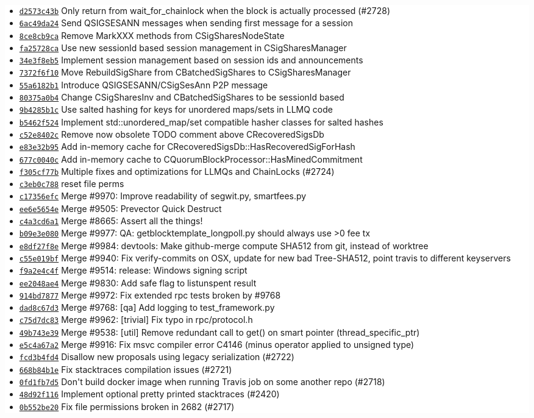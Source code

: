 - [`d2573c43b`](https://github.com/ctppay/ctp/commit/d2573c43b) Only return from wait_for_chainlock when the block is actually processed (#2728)
- [`6ac49da24`](https://github.com/ctppay/ctp/commit/6ac49da24) Send QSIGSESANN messages when sending first message for a session
- [`8ce8cb9ca`](https://github.com/ctppay/ctp/commit/8ce8cb9ca) Remove MarkXXX methods from CSigSharesNodeState
- [`fa25728ca`](https://github.com/ctppay/ctp/commit/fa25728ca) Use new sessionId based session management in CSigSharesManager
- [`34e3f8eb5`](https://github.com/ctppay/ctp/commit/34e3f8eb5) Implement session management based on session ids and announcements
- [`7372f6f10`](https://github.com/ctppay/ctp/commit/7372f6f10) Move RebuildSigShare from CBatchedSigShares to CSigSharesManager
- [`55a6182b1`](https://github.com/ctppay/ctp/commit/55a6182b1) Introduce QSIGSESANN/CSigSesAnn P2P message
- [`80375a0b4`](https://github.com/ctppay/ctp/commit/80375a0b4) Change CSigSharesInv and CBatchedSigShares to be sessionId based
- [`9b4285b1c`](https://github.com/ctppay/ctp/commit/9b4285b1c) Use salted hashing for keys for unordered maps/sets in LLMQ code
- [`b5462f524`](https://github.com/ctppay/ctp/commit/b5462f524) Implement std::unordered_map/set compatible hasher classes for salted hashes
- [`c52e8402c`](https://github.com/ctppay/ctp/commit/c52e8402c) Remove now obsolete TODO comment above CRecoveredSigsDb
- [`e83e32b95`](https://github.com/ctppay/ctp/commit/e83e32b95) Add in-memory cache for CRecoveredSigsDb::HasRecoveredSigForHash
- [`677c0040c`](https://github.com/ctppay/ctp/commit/677c0040c) Add in-memory cache to CQuorumBlockProcessor::HasMinedCommitment
- [`f305cf77b`](https://github.com/ctppay/ctp/commit/f305cf77b) Multiple fixes and optimizations for LLMQs and ChainLocks (#2724)
- [`c3eb0c788`](https://github.com/ctppay/ctp/commit/c3eb0c788) reset file perms
- [`c17356efc`](https://github.com/ctppay/ctp/commit/c17356efc) Merge #9970: Improve readability of segwit.py, smartfees.py
- [`ee6e5654e`](https://github.com/ctppay/ctp/commit/ee6e5654e) Merge #9505: Prevector Quick Destruct
- [`c4a3cd6a1`](https://github.com/ctppay/ctp/commit/c4a3cd6a1) Merge #8665: Assert all the things!
- [`b09e3e080`](https://github.com/ctppay/ctp/commit/b09e3e080) Merge #9977: QA: getblocktemplate_longpoll.py should always use >0 fee tx
- [`e8df27f8e`](https://github.com/ctppay/ctp/commit/e8df27f8e) Merge #9984: devtools: Make github-merge compute SHA512 from git, instead of worktree
- [`c55e019bf`](https://github.com/ctppay/ctp/commit/c55e019bf) Merge #9940: Fix verify-commits on OSX, update for new bad Tree-SHA512, point travis to different keyservers
- [`f9a2e4c4f`](https://github.com/ctppay/ctp/commit/f9a2e4c4f) Merge #9514: release: Windows signing script
- [`ee2048ae4`](https://github.com/ctppay/ctp/commit/ee2048ae4) Merge #9830: Add safe flag to listunspent result
- [`914bd7877`](https://github.com/ctppay/ctp/commit/914bd7877) Merge #9972: Fix extended rpc tests broken by #9768
- [`dad8c67d3`](https://github.com/ctppay/ctp/commit/dad8c67d3) Merge #9768: [qa] Add logging to test_framework.py
- [`c75d7dc83`](https://github.com/ctppay/ctp/commit/c75d7dc83) Merge #9962: [trivial] Fix typo in rpc/protocol.h
- [`49b743e39`](https://github.com/ctppay/ctp/commit/49b743e39) Merge #9538: [util] Remove redundant call to get() on smart pointer (thread_specific_ptr)
- [`e5c4a67a2`](https://github.com/ctppay/ctp/commit/e5c4a67a2) Merge #9916: Fix msvc compiler error C4146 (minus operator applied to unsigned type)
- [`fcd3b4fd4`](https://github.com/ctppay/ctp/commit/fcd3b4fd4) Disallow new proposals using legacy serialization (#2722)
- [`668b84b1e`](https://github.com/ctppay/ctp/commit/668b84b1e) Fix stacktraces compilation issues (#2721)
- [`0fd1fb7d5`](https://github.com/ctppay/ctp/commit/0fd1fb7d5) Don't build docker image when running Travis job on some another repo (#2718)
- [`48d92f116`](https://github.com/ctppay/ctp/commit/48d92f116) Implement optional pretty printed stacktraces (#2420)
- [`0b552be20`](https://github.com/ctppay/ctp/commit/0b552be20) Fix file permissions broken in 2682 (#2717)